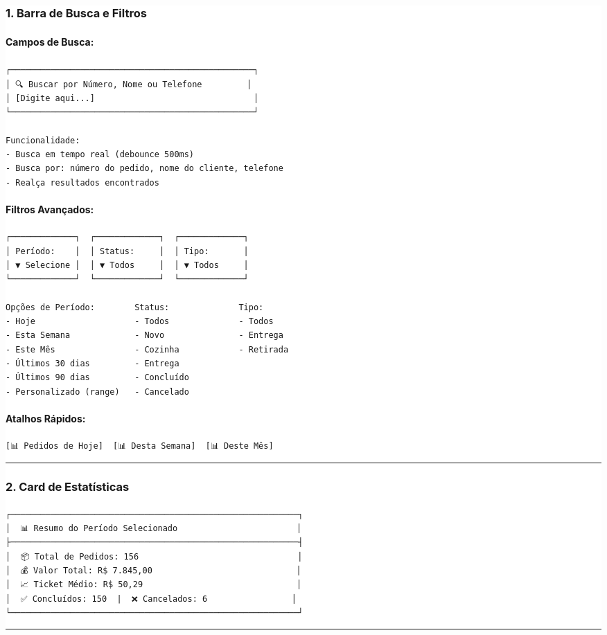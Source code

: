 ### **1. Barra de Busca e Filtros**

#### **Campos de Busca:**
```
┌─────────────────────────────────────────────────┐
│ 🔍 Buscar por Número, Nome ou Telefone         │
│ [Digite aqui...]                                │
└─────────────────────────────────────────────────┘

Funcionalidade:
- Busca em tempo real (debounce 500ms)
- Busca por: número do pedido, nome do cliente, telefone
- Realça resultados encontrados
```

#### **Filtros Avançados:**
```
┌─────────────┐  ┌─────────────┐  ┌─────────────┐
│ Período:    │  │ Status:     │  │ Tipo:       │
│ ▼ Selecione │  │ ▼ Todos     │  │ ▼ Todos     │
└─────────────┘  └─────────────┘  └─────────────┘

Opções de Período:        Status:              Tipo:
- Hoje                    - Todos              - Todos
- Esta Semana             - Novo               - Entrega
- Este Mês                - Cozinha            - Retirada
- Últimos 30 dias         - Entrega            
- Últimos 90 dias         - Concluído          
- Personalizado (range)   - Cancelado          
```

#### **Atalhos Rápidos:**
```
[📊 Pedidos de Hoje]  [📊 Desta Semana]  [📊 Deste Mês]
```

---

### **2. Card de Estatísticas**

```
┌──────────────────────────────────────────────────────────┐
│  📊 Resumo do Período Selecionado                        │
├──────────────────────────────────────────────────────────┤
│  📦 Total de Pedidos: 156                                │
│  💰 Valor Total: R$ 7.845,00                             │
│  📈 Ticket Médio: R$ 50,29                               │
│  ✅ Concluídos: 150  |  ❌ Cancelados: 6                 │
└──────────────────────────────────────────────────────────┘
```

---

